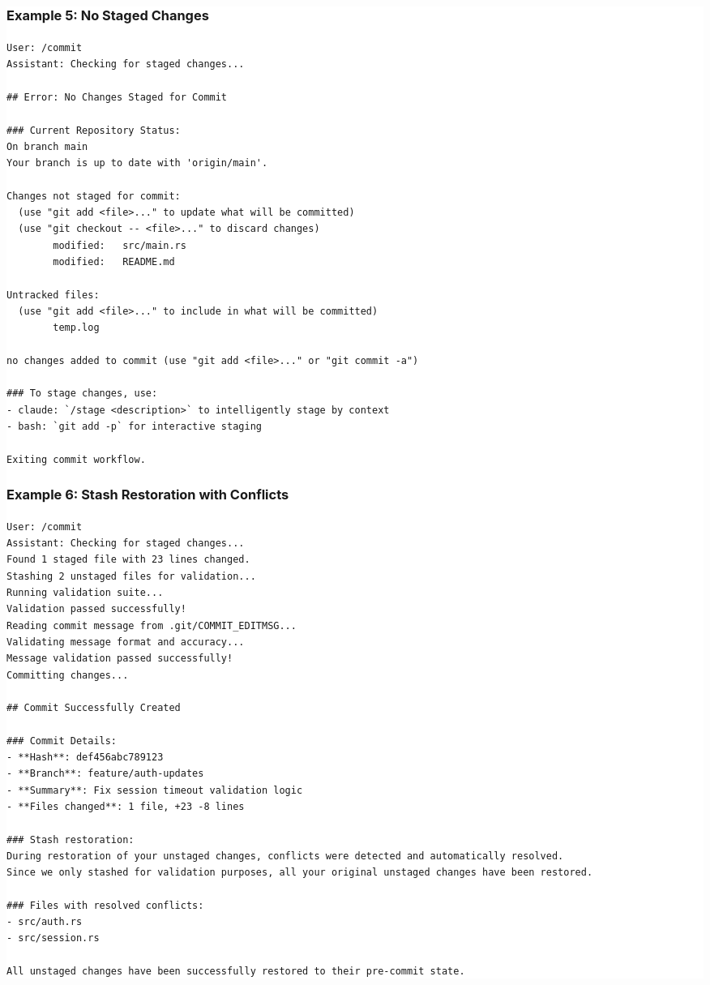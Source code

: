 ### Example 5: No Staged Changes

```text
User: /commit
Assistant: Checking for staged changes...

## Error: No Changes Staged for Commit

### Current Repository Status:
On branch main
Your branch is up to date with 'origin/main'.

Changes not staged for commit:
  (use "git add <file>..." to update what will be committed)
  (use "git checkout -- <file>..." to discard changes)
        modified:   src/main.rs
        modified:   README.md

Untracked files:
  (use "git add <file>..." to include in what will be committed)
        temp.log

no changes added to commit (use "git add <file>..." or "git commit -a")

### To stage changes, use:
- claude: `/stage <description>` to intelligently stage by context
- bash: `git add -p` for interactive staging

Exiting commit workflow.
```

### Example 6: Stash Restoration with Conflicts

```text
User: /commit
Assistant: Checking for staged changes...
Found 1 staged file with 23 lines changed.
Stashing 2 unstaged files for validation...
Running validation suite...
Validation passed successfully!
Reading commit message from .git/COMMIT_EDITMSG...
Validating message format and accuracy...
Message validation passed successfully!
Committing changes...

## Commit Successfully Created

### Commit Details:
- **Hash**: def456abc789123
- **Branch**: feature/auth-updates
- **Summary**: Fix session timeout validation logic
- **Files changed**: 1 file, +23 -8 lines

### Stash restoration:
During restoration of your unstaged changes, conflicts were detected and automatically resolved.
Since we only stashed for validation purposes, all your original unstaged changes have been restored.

### Files with resolved conflicts:
- src/auth.rs
- src/session.rs

All unstaged changes have been successfully restored to their pre-commit state.
```
